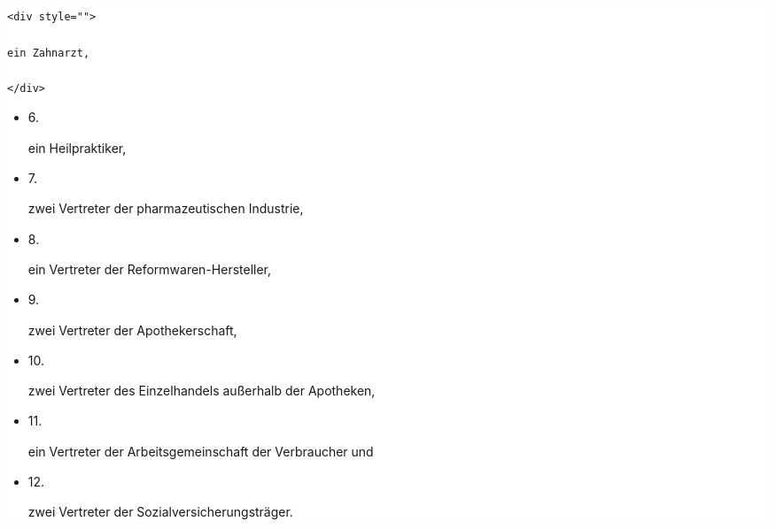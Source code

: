     <div style="">
    
    ein Zahnarzt,
    
    </div>

  - 6\.
    
    <div style="">
    
    ein Heilpraktiker,
    
    </div>

  - 7\.
    
    <div style="">
    
    zwei Vertreter der pharmazeutischen Industrie,
    
    </div>

  - 8\.
    
    <div style="">
    
    ein Vertreter der Reformwaren-Hersteller,
    
    </div>

  - 9\.
    
    <div style="">
    
    zwei Vertreter der Apothekerschaft,
    
    </div>

  - 10\.
    
    <div style="">
    
    zwei Vertreter des Einzelhandels außerhalb der Apotheken,
    
    </div>

  - 11\.
    
    <div style="">
    
    ein Vertreter der Arbeitsgemeinschaft der Verbraucher und
    
    </div>

  - 12\.
    
    <div style="">
    
    zwei Vertreter der Sozialversicherungsträger.
    
    </div>

</div>

<div class="jurAbsatz">
